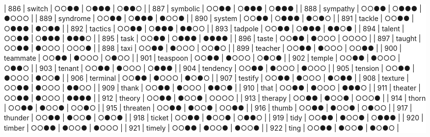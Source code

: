 |     886 | switch     |       ○○●●        |     ○●●●     |  ○●●○   |
|     887 | symbolic   |       ○○●●        |     ○●●●     |  ○●●●   |
|     888 | sympathy   |       ○○●●        |     ○●●●     |  ●○○○   |
|     889 | syndrome   |       ○○●●        |     ○●●●     |  ●○○●   |
|     890 | system     |       ○○●●        |     ○●●●     |  ●○●○   |
|     891 | tackle     |       ○○●●        |     ○●●●     |  ●○●●   |
|     892 | tactics    |       ○○●●        |     ○●●●     |  ●●○○   |
|     893 | tadpole    |       ○○●●        |     ○●●●     |  ●●○●   |
|     894 | talent     |       ○○●●        |     ○●●●     |  ●●●○   |
|     895 | task       |       ○○●●        |     ○●●●     |  ●●●●   |
|     896 | taste      |       ○○●●        |     ●○○○     |  ○○○○   |
|     897 | taught     |       ○○●●        |     ●○○○     |  ○○○●   |
|     898 | taxi       |       ○○●●        |     ●○○○     |  ○○●○   |
|     899 | teacher    |       ○○●●        |     ●○○○     |  ○○●●   |
|     900 | teammate   |       ○○●●        |     ●○○○     |  ○●○○   |
|     901 | teaspoon   |       ○○●●        |     ●○○○     |  ○●○●   |
|     902 | temple     |       ○○●●        |     ●○○○     |  ○●●○   |
|     903 | tenant     |       ○○●●        |     ●○○○     |  ○●●●   |
|     904 | tendency   |       ○○●●        |     ●○○○     |  ●○○○   |
|     905 | tension    |       ○○●●        |     ●○○○     |  ●○○●   |
|     906 | terminal   |       ○○●●        |     ●○○○     |  ●○●○   |
|     907 | testify    |       ○○●●        |     ●○○○     |  ●○●●   |
|     908 | texture    |       ○○●●        |     ●○○○     |  ●●○○   |
|     909 | thank      |       ○○●●        |     ●○○○     |  ●●○●   |
|     910 | that       |       ○○●●        |     ●○○○     |  ●●●○   |
|     911 | theater    |       ○○●●        |     ●○○○     |  ●●●●   |
|     912 | theory     |       ○○●●        |     ●○○●     |  ○○○○   |
|     913 | therapy    |       ○○●●        |     ●○○●     |  ○○○●   |
|     914 | thorn      |       ○○●●        |     ●○○●     |  ○○●○   |
|     915 | threaten   |       ○○●●        |     ●○○●     |  ○○●●   |
|     916 | thumb      |       ○○●●        |     ●○○●     |  ○●○○   |
|     917 | thunder    |       ○○●●        |     ●○○●     |  ○●○●   |
|     918 | ticket     |       ○○●●        |     ●○○●     |  ○●●○   |
|     919 | tidy       |       ○○●●        |     ●○○●     |  ○●●●   |
|     920 | timber     |       ○○●●        |     ●○○●     |  ●○○○   |
|     921 | timely     |       ○○●●        |     ●○○●     |  ●○○●   |
|     922 | ting       |       ○○●●        |     ●○○●     |  ●○●○   |